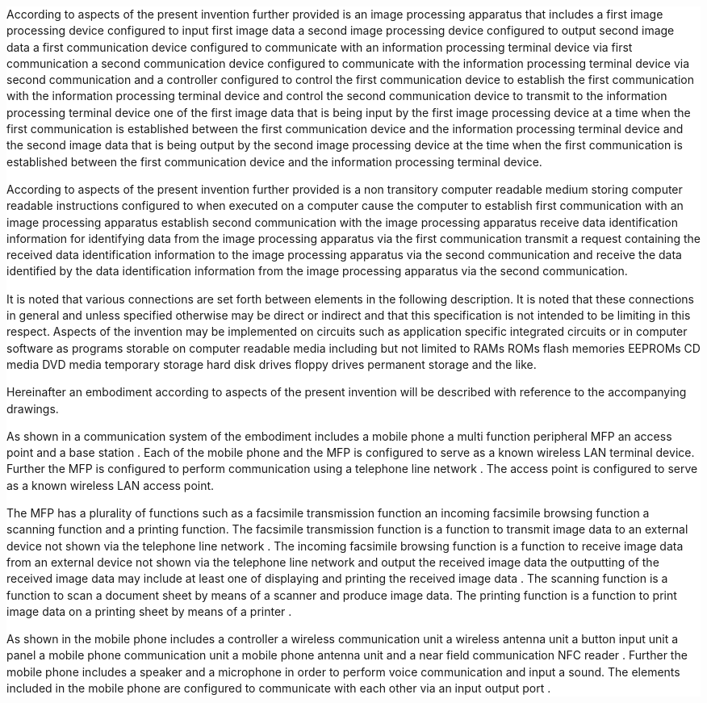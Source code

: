 According to aspects of the present invention further provided is an image processing apparatus that includes a first image processing device configured to input first image data a second image processing device configured to output second image data a first communication device configured to communicate with an information processing terminal device via first communication a second communication device configured to communicate with the information processing terminal device via second communication and a controller configured to control the first communication device to establish the first communication with the information processing terminal device and control the second communication device to transmit to the information processing terminal device one of the first image data that is being input by the first image processing device at a time when the first communication is established between the first communication device and the information processing terminal device and the second image data that is being output by the second image processing device at the time when the first communication is established between the first communication device and the information processing terminal device.

According to aspects of the present invention further provided is a non transitory computer readable medium storing computer readable instructions configured to when executed on a computer cause the computer to establish first communication with an image processing apparatus establish second communication with the image processing apparatus receive data identification information for identifying data from the image processing apparatus via the first communication transmit a request containing the received data identification information to the image processing apparatus via the second communication and receive the data identified by the data identification information from the image processing apparatus via the second communication.

It is noted that various connections are set forth between elements in the following description. It is noted that these connections in general and unless specified otherwise may be direct or indirect and that this specification is not intended to be limiting in this respect. Aspects of the invention may be implemented on circuits such as application specific integrated circuits or in computer software as programs storable on computer readable media including but not limited to RAMs ROMs flash memories EEPROMs CD media DVD media temporary storage hard disk drives floppy drives permanent storage and the like.

Hereinafter an embodiment according to aspects of the present invention will be described with reference to the accompanying drawings.

As shown in a communication system of the embodiment includes a mobile phone a multi function peripheral MFP an access point and a base station . Each of the mobile phone and the MFP is configured to serve as a known wireless LAN terminal device. Further the MFP is configured to perform communication using a telephone line network . The access point is configured to serve as a known wireless LAN access point.

The MFP has a plurality of functions such as a facsimile transmission function an incoming facsimile browsing function a scanning function and a printing function. The facsimile transmission function is a function to transmit image data to an external device not shown via the telephone line network . The incoming facsimile browsing function is a function to receive image data from an external device not shown via the telephone line network and output the received image data the outputting of the received image data may include at least one of displaying and printing the received image data . The scanning function is a function to scan a document sheet by means of a scanner and produce image data. The printing function is a function to print image data on a printing sheet by means of a printer .

As shown in the mobile phone includes a controller a wireless communication unit a wireless antenna unit a button input unit a panel a mobile phone communication unit a mobile phone antenna unit and a near field communication NFC reader . Further the mobile phone includes a speaker and a microphone in order to perform voice communication and input a sound. The elements included in the mobile phone are configured to communicate with each other via an input output port .
